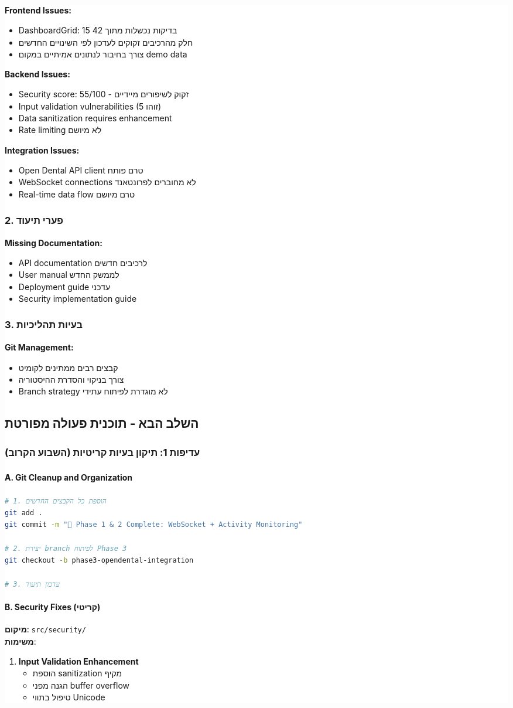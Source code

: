 **Frontend Issues:**
- DashboardGrid: 15 בדיקות נכשלות מתוך 42
- חלק מהרכיבים זקוקים לעדכון לפי השינויים החדשים
- צורך בחיבור לנתונים אמיתיים במקום demo data

**Backend Issues:**
- Security score: 55/100 - זקוק לשיפורים מיידיים
- Input validation vulnerabilities (5 זוהו)
- Data sanitization requires enhancement
- Rate limiting לא מיושם

**Integration Issues:**
- Open Dental API client טרם פותח
- WebSocket connections לא מחוברים לפרונטאנד
- Real-time data flow טרם מיושם

### 2. פערי תיעוד

**Missing Documentation:**
- API documentation לרכיבים חדשים
- User manual לממשק החדש
- Deployment guide עדכני
- Security implementation guide

### 3. בעיות תהליכיות

**Git Management:**
- קבצים רבים ממתינים לקומיט
- צורך בניקוי והסדרת ההיסטוריה
- Branch strategy לא מוגדרת לפיתוח עתידי

## השלב הבא - תוכנית פעולה מפורטת

### עדיפות 1: תיקון בעיות קריטיות (השבוע הקרוב)

#### A. Git Cleanup and Organization
```bash
# 1. הוספת כל הקבצים החדשים
git add .
git commit -m "🚀 Phase 1 & 2 Complete: WebSocket + Activity Monitoring"

# 2. יצירת branch לפיתוח Phase 3
git checkout -b phase3-opendental-integration

# 3. עדכון תיעוד
```

#### B. Security Fixes (קריטי)
**מיקום**: `src/security/`  
**משימות**:
1. **Input Validation Enhancement**
   - הוספת sanitization מקיף
   - הגנה מפני buffer overflow
   - טיפול בתווי Unicode
